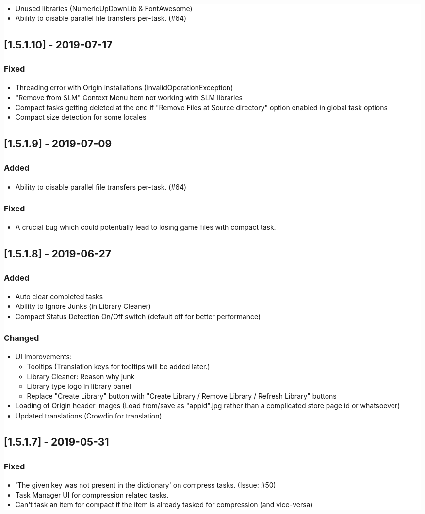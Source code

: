 * Unused libraries (NumericUpDownLib & FontAwesome)
* Ability to disable parallel file transfers per-task. (#64)

## [1.5.1.10] - 2019-07-17

### Fixed

* Threading error with Origin installations (InvalidOperationException)
* "Remove from SLM" Context Menu Item not working with SLM libraries
* Compact tasks getting deleted at the end if "Remove Files at Source directory" option enabled in global task options
* Compact size detection for some locales

## [1.5.1.9] - 2019-07-09

### Added

* Ability to disable parallel file transfers per-task. (#64)

### Fixed

* A crucial bug which could potentially lead to losing game files with compact task.

## [1.5.1.8] - 2019-06-27

### Added

* Auto clear completed tasks
* Ability to Ignore Junks (in Library Cleaner)
* Compact Status Detection On/Off switch (default off for better performance)

### Changed

* UI Improvements:
  + Tooltips (Translation keys for tooltips will be added later.)
  + Library Cleaner: Reason why junk
  + Library type logo in library panel
  + Replace "Create Library" button with "Create Library / Remove Library / Refresh Library" buttons
* Loading of Origin header images (Load from/save as "appid".jpg rather than a complicated store page id or whatsoever)
* Updated translations ([Crowdin](https://crowdin.com/project/steam-library-manager) for translation)

## [1.5.1.7] - 2019-05-31

### Fixed

* 'The given key was not present in the dictionary' on compress tasks. (Issue: #50)
* Task Manager UI for compression related tasks.
* Can't task an item for compact if the item is already tasked for compression (and vice-versa)
